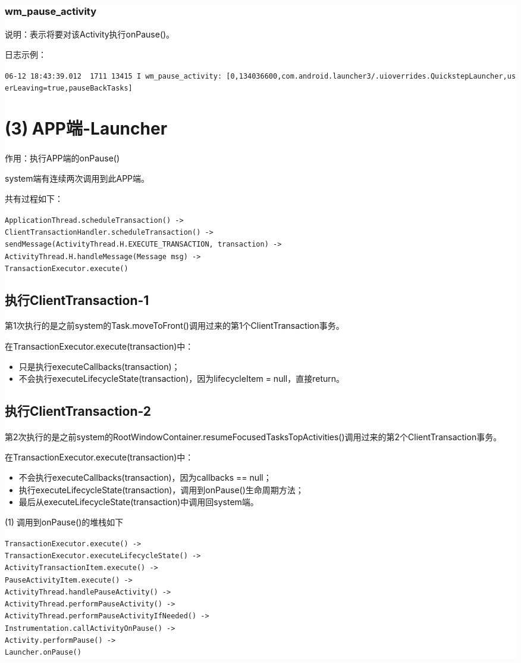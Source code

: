 ### wm_pause_activity

说明：表示将要对该Activity执行onPause()。

日志示例：

```txt
06-12 18:43:39.012  1711 13415 I wm_pause_activity: [0,134036600,com.android.launcher3/.uioverrides.QuickstepLauncher,userLeaving=true,pauseBackTasks]
```

# (3) APP端-Launcher

作用：执行APP端的onPause()

 

system端有连续两次调用到此APP端。

共有过程如下：

```txt
ApplicationThread.scheduleTransaction() ->
ClientTransactionHandler.scheduleTransaction() ->
sendMessage(ActivityThread.H.EXECUTE_TRANSACTION, transaction) ->
ActivityThread.H.handleMessage(Message msg) ->
TransactionExecutor.execute()
```

## 执行ClientTransaction-1

第1次执行的是之前system的Task.moveToFront()调用过来的第1个ClientTransaction事务。

 

在TransactionExecutor.execute(transaction)中：

- 只是执行executeCallbacks(transaction)；
- 不会执行executeLifecycleState(transaction)，因为lifecycleItem = null，直接return。

 

## 执行ClientTransaction-2

第2次执行的是之前system的RootWindowContainer.resumeFocusedTasksTopActivities()调用过来的第2个ClientTransaction事务。

 

在TransactionExecutor.execute(transaction)中：

- 不会执行executeCallbacks(transaction)，因为callbacks == null；
- 执行executeLifecycleState(transaction)，调用到onPause()生命周期方法；
- 最后从executeLifecycleState(transaction)中调用回system端。

 

(1)   调用到onPause()的堆栈如下

```txt
TransactionExecutor.execute() ->
TransactionExecutor.executeLifecycleState() ->
ActivityTransactionItem.execute() ->
PauseActivityItem.execute() ->
ActivityThread.handlePauseActivity() ->
ActivityThread.performPauseActivity() ->
ActivityThread.performPauseActivityIfNeeded() ->
Instrumentation.callActivityOnPause() ->
Activity.performPause() ->
Launcher.onPause()
```
